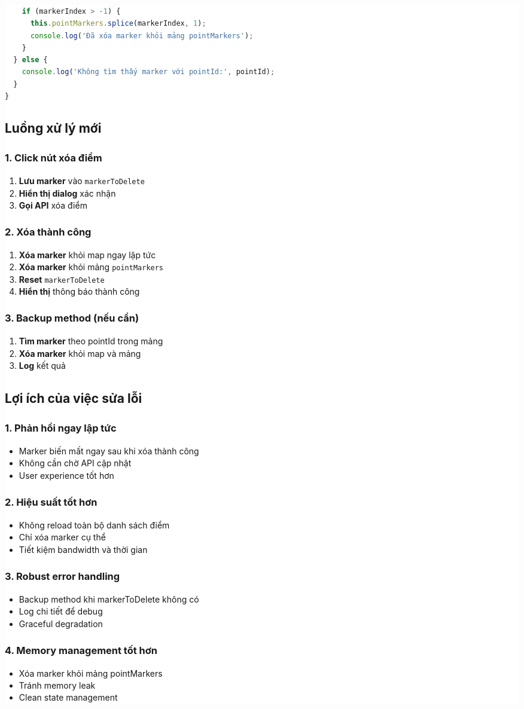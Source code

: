 ```typescript
    if (markerIndex > -1) {
      this.pointMarkers.splice(markerIndex, 1);
      console.log('Đã xóa marker khỏi mảng pointMarkers');
    }
  } else {
    console.log('Không tìm thấy marker với pointId:', pointId);
  }
}
```

## Luồng xử lý mới

### 1. Click nút xóa điểm
1. **Lưu marker** vào `markerToDelete`
2. **Hiển thị dialog** xác nhận
3. **Gọi API** xóa điểm

### 2. Xóa thành công
1. **Xóa marker** khỏi map ngay lập tức
2. **Xóa marker** khỏi mảng `pointMarkers`
3. **Reset** `markerToDelete`
4. **Hiển thị** thông báo thành công

### 3. Backup method (nếu cần)
1. **Tìm marker** theo pointId trong mảng
2. **Xóa marker** khỏi map và mảng
3. **Log** kết quả

## Lợi ích của việc sửa lỗi

### 1. **Phản hồi ngay lập tức**
- Marker biến mất ngay sau khi xóa thành công
- Không cần chờ API cập nhật
- User experience tốt hơn

### 2. **Hiệu suất tốt hơn**
- Không reload toàn bộ danh sách điểm
- Chỉ xóa marker cụ thể
- Tiết kiệm bandwidth và thời gian

### 3. **Robust error handling**
- Backup method khi markerToDelete không có
- Log chi tiết để debug
- Graceful degradation

### 4. **Memory management tốt hơn**
- Xóa marker khỏi mảng pointMarkers
- Tránh memory leak
- Clean state management
